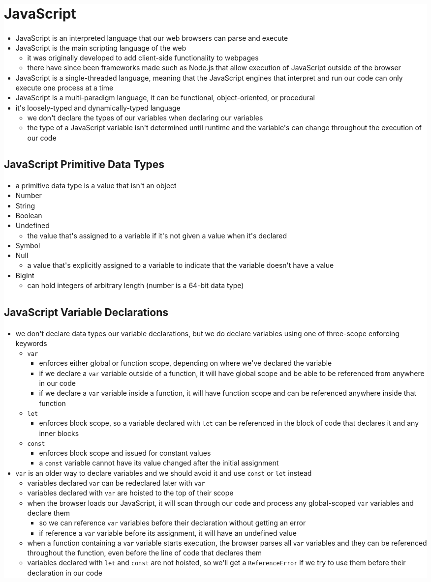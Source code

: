 # JavaScript

- JavaScript is an interpreted language that our web browsers can parse and execute
- JavaScript is the main scripting language of the web
    - it was originally developed to add client-side functionality to webpages
    - there have since been frameworks made such as Node.js that allow execution of JavaScript outside of the browser
- JavaScript is a single-threaded language, meaning that the JavaScript engines that interpret and run our code can only execute one process at a time
- JavaScript is a multi-paradigm language, it can be functional, object-oriented, or procedural
- it's loosely-typed and dynamically-typed language
    - we don't declare the types of our variables when declaring our variables
    - the type of a JavaScript variable isn't determined until runtime and the variable's can change throughout the execution of our code

## JavaScript Primitive Data Types

- a primitive data type is a value that isn't an object
- Number
- String
- Boolean
- Undefined
    - the value that's assigned to a variable if it's not given a value when it's declared
- Symbol
- Null
    - a value that's explicitly assigned to a variable to indicate that the variable doesn't have a value
- BigInt
    - can hold integers of arbitrary length (number is a 64-bit data type)


## JavaScript Variable Declarations

- we don't declare data types our variable declarations, but we do declare variables using one of three-scope enforcing keywords
    - `var`
        - enforces either global or function scope, depending on where we've declared the variable
        - if we declare a `var` variable outside of a function, it will have global scope and be able to be referenced from anywhere in our code
        - if we declare a `var` variable inside a function, it will have function scope and can be referenced anywhere inside that function
    - `let`
        - enforces block scope, so a variable declared with `let` can be referenced in the block of code that declares it and any inner blocks
    - `const`
        - enforces block scope and issued for constant values
        - a `const` variable cannot have its value changed after the initial assignment
- `var` is an older way to declare variables and we should avoid it and use `const` or `let` instead
    - variables declared `var` can be redeclared later with `var`
    - variables declared with `var` are hoisted to the top of their scope
    - when the browser loads our JavaScript, it will scan through our code and process any global-scoped `var` variables and declare them
        - so we can reference `var` variables before their declaration without getting an error
        - if reference a `var` variable before its assignment, it will have an undefined value
    - when a function containing a `var` variable starts execution, the browser parses all `var` variables and they can be referenced throughout the function, even before the line of code that declares them
    - variables declared with `let` and `const` are not hoisted, so we'll get a `ReferenceError` if we try to use them before their declaration in our code
